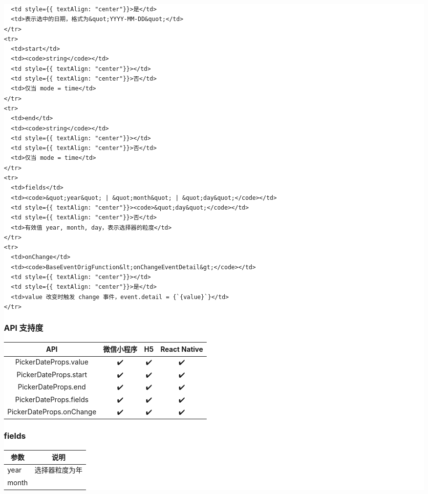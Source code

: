       <td style={{ textAlign: "center"}}>是</td>
      <td>表示选中的日期，格式为&quot;YYYY-MM-DD&quot;</td>
    </tr>
    <tr>
      <td>start</td>
      <td><code>string</code></td>
      <td style={{ textAlign: "center"}}></td>
      <td style={{ textAlign: "center"}}>否</td>
      <td>仅当 mode = time</td>
    </tr>
    <tr>
      <td>end</td>
      <td><code>string</code></td>
      <td style={{ textAlign: "center"}}></td>
      <td style={{ textAlign: "center"}}>否</td>
      <td>仅当 mode = time</td>
    </tr>
    <tr>
      <td>fields</td>
      <td><code>&quot;year&quot; | &quot;month&quot; | &quot;day&quot;</code></td>
      <td style={{ textAlign: "center"}}><code>&quot;day&quot;</code></td>
      <td style={{ textAlign: "center"}}>否</td>
      <td>有效值 year, month, day，表示选择器的粒度</td>
    </tr>
    <tr>
      <td>onChange</td>
      <td><code>BaseEventOrigFunction&lt;onChangeEventDetail&gt;</code></td>
      <td style={{ textAlign: "center"}}></td>
      <td style={{ textAlign: "center"}}>是</td>
      <td>value 改变时触发 change 事件，event.detail = {`{value}`}</td>
    </tr>
  </tbody>
</table>

### API 支持度

|           API            | 微信小程序 | H5 | React Native |
|:------------------------:|:-----:|:--:|:------------:|
|  PickerDateProps.value   |  ✔️   | ✔️ |      ✔️      |
|  PickerDateProps.start   |  ✔️   | ✔️ |      ✔️      |
|   PickerDateProps.end    |  ✔️   | ✔️ |      ✔️      |
|  PickerDateProps.fields  |  ✔️   | ✔️ |      ✔️      |
| PickerDateProps.onChange |  ✔️   | ✔️ |      ✔️      |

### fields

<table>
  <thead>
    <tr>
      <th>参数</th>
      <th>说明</th>
    </tr>
  </thead>
  <tbody>
    <tr>
      <td>year</td>
      <td>选择器粒度为年</td>
    </tr>
    <tr>
      <td>month</td>